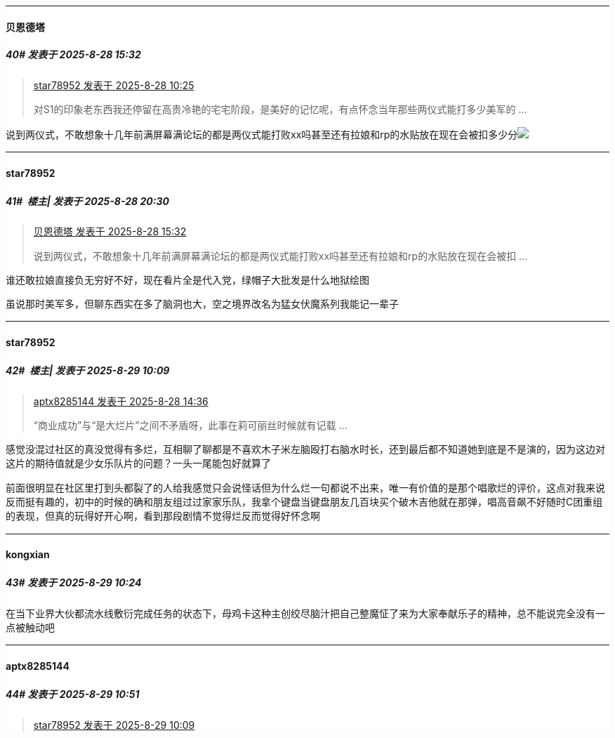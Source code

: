*****

####  贝恩德塔  
##### 40#       发表于 2025-8-28 15:32

<blockquote><a href="httphttps://stage1st.com/2b/forum.php?mod=redirect&amp;goto=findpost&amp;pid=68332260&amp;ptid=2260253" target="_blank">star78952 发表于 2025-8-28 10:25</a>

对S1的印象老东西我还停留在高贵冷艳的宅宅阶段，是美好的记忆呢，有点怀念当年那些两仪式能打多少美军的 ...</blockquote>
说到两仪式，不敢想象十几年前满屏幕满论坛的都是两仪式能打败xx吗甚至还有拉娘和rp的水贴放在现在会被扣多少分<img src="https://static.stage1st.com/image/smiley/face2017/067.png" referrerpolicy="no-referrer">


*****

####  star78952  
##### 41#         楼主| 发表于 2025-8-28 20:30

<blockquote><a href="httphttps://stage1st.com/2b/forum.php?mod=redirect&amp;goto=findpost&amp;pid=68334123&amp;ptid=2260253" target="_blank">贝恩德塔 发表于 2025-8-28 15:32</a>

说到两仪式，不敢想象十几年前满屏幕满论坛的都是两仪式能打败xx吗甚至还有拉娘和rp的水贴放在现在会被扣 ...</blockquote>
谁还敢拉娘直接负无穷好不好，现在看片全是代入党，绿帽子大批发是什么地狱绘图

虽说那时美军多，但聊东西实在多了脑洞也大，空之境界改名为猛女伏魔系列我能记一辈子


*****

####  star78952  
##### 42#         楼主| 发表于 2025-8-29 10:09

<blockquote><a href="httphttps://stage1st.com/2b/forum.php?mod=redirect&amp;goto=findpost&amp;pid=68333805&amp;ptid=2260253" target="_blank">aptx8285144 发表于 2025-8-28 14:36</a>

“商业成功”与“是大烂片”之间不矛盾呀，此事在莉可丽丝时候就有记载 ...</blockquote>
感觉没混过社区的真没觉得有多烂，互相聊了聊都是不喜欢木子米左脑殴打右脑水时长，还到最后都不知道她到底是不是演的，因为这边对这片的期待值就是少女乐队片的问题？一头一尾能包好就算了

前面很明显在社区里打到头都裂了的人给我感觉只会说怪话但为什么烂一句都说不出来，唯一有价值的是那个唱歌烂的评价，这点对我来说反而挺有趣的，初中的时候的确和朋友组过过家家乐队，我拿个键盘当键盘朋友几百块买个破木吉他就在那弹，唱高音飙不好随时C团重组的表现，但真的玩得好开心啊，看到那段剧情不觉得烂反而觉得好怀念啊


*****

####  kongxian  
##### 43#       发表于 2025-8-29 10:24

在当下业界大伙都流水线敷衍完成任务的状态下，母鸡卡这种主创绞尽脑汁把自己整魔怔了来为大家奉献乐子的精神，总不能说完全没有一点被触动吧


*****

####  aptx8285144  
##### 44#       发表于 2025-8-29 10:51

<blockquote><a href="httphttps://stage1st.com/2b/forum.php?mod=redirect&amp;goto=findpost&amp;pid=68336999&amp;ptid=2260253" target="_blank">star78952 发表于 2025-8-29 10:09</a>
